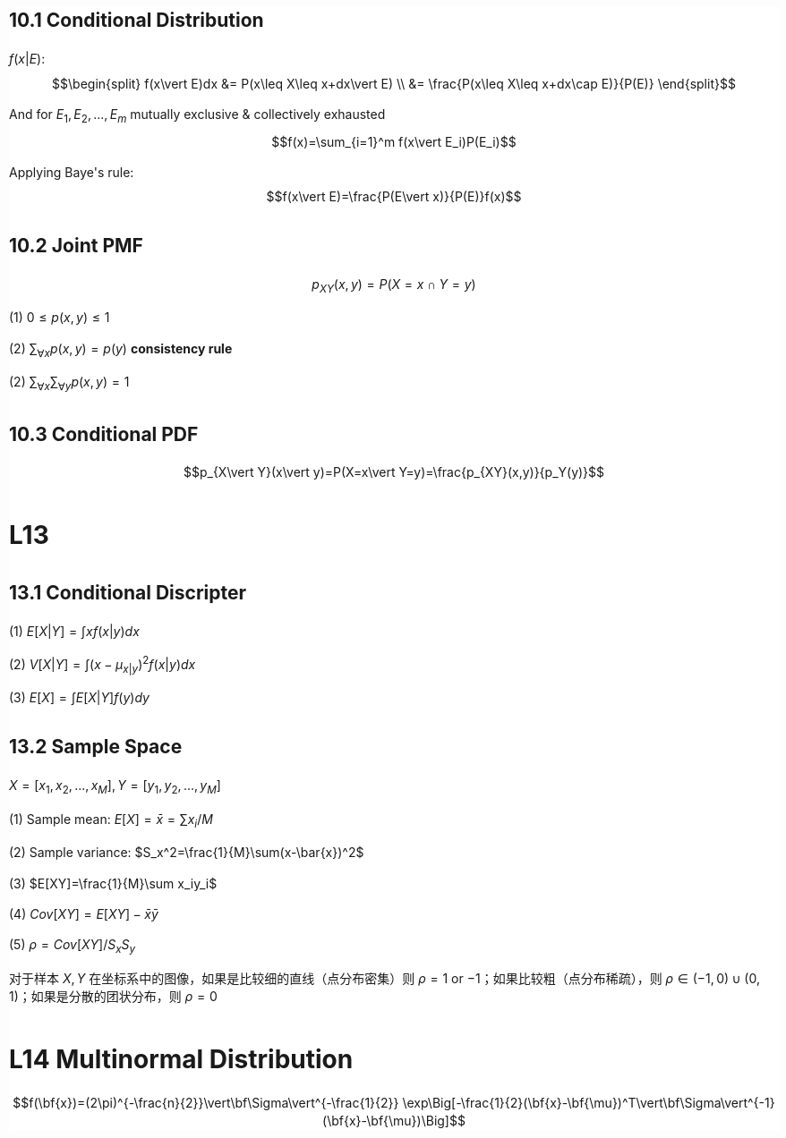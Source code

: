 ## 10.1 Conditional Distribution
$f(x\vert E)$:
$$\begin{split}
f(x\vert E)dx &= P(x\leq X\leq x+dx\vert E) \\
&= \frac{P(x\leq X\leq x+dx\cap E)}{P(E)}
\end{split}$$

And for $E_1,E_2,...,E_m$ mutually exclusive & collectively exhausted
$$f(x)=\sum_{i=1}^m f(x\vert E_i)P(E_i)$$

Applying Baye's rule:
$$f(x\vert E)=\frac{P(E\vert x)}{P(E)}f(x)$$

## 10.2 Joint PMF
$$p_{XY}(x,y)=P(X=x\cap Y=y)$$

(1) $0\leq p(x,y)\leq 1$

(2) $\sum_{\forall x}p(x,y)=p(y)$ **consistency rule**

(2) $\sum_{\forall x}\sum_{\forall y}p(x,y)=1$

## 10.3 Conditional PDF
$$p_{X\vert Y}(x\vert y)=P(X=x\vert Y=y)=\frac{p_{XY}(x,y)}{p_Y(y)}$$

# L13
## 13.1 Conditional Discripter
(1) $E[X\vert Y]=\int xf(x\vert y)dx$

(2) $V[X\vert Y]=\int (x-\mu_{x\vert y})^2f(x\vert y)dx$

(3) $E[X]=\int E[X\vert Y]f(y)dy$

## 13.2 Sample Space
$X=[x_1, x_2, ..., x_M], Y=[y_1, y_2, ..., y_M]$

(1) Sample mean: $E[X]=\bar{x}=\sum x_i/M$

(2) Sample variance: $S_x^2=\frac{1}{M}\sum(x-\bar{x})^2$

(3) $E[XY]=\frac{1}{M}\sum x_iy_i$

(4) $Cov[XY]=E[XY]-\bar{x}\bar{y}$

(5) $\rho=Cov[XY]/S_xS_y$

对于样本 $X,Y$ 在坐标系中的图像，如果是比较细的直线（点分布密集）则 $\rho=1$ or $-1$；如果比较粗（点分布稀疏），则 $\rho\in(-1,0)\cup(0,1)$；如果是分散的团状分布，则 $\rho=0$

# L14 Multinormal Distribution
$$f(\bf{x})=(2\pi)^{-\frac{n}{2}}\vert\bf\Sigma\vert^{-\frac{1}{2}} \exp\Big[-\frac{1}{2}(\bf{x}-\bf{\mu})^T\vert\bf\Sigma\vert^{-1}(\bf{x}-\bf{\mu})\Big]$$
